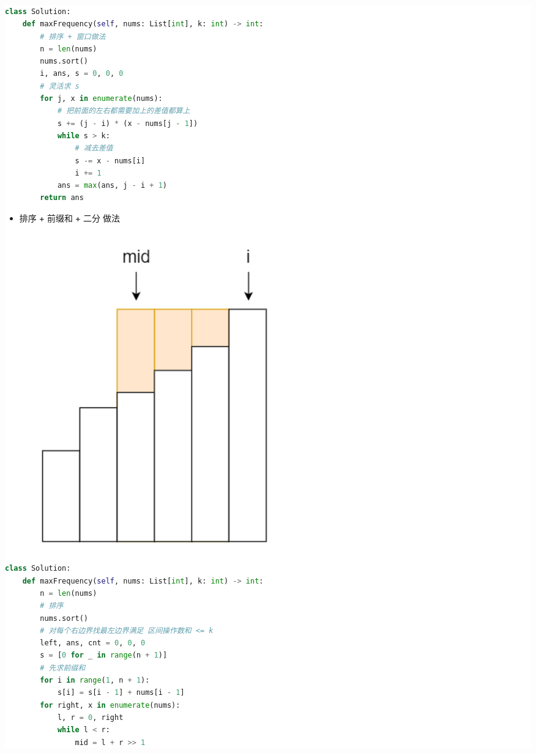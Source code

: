```py
class Solution:
    def maxFrequency(self, nums: List[int], k: int) -> int:
        # 排序 + 窗口做法
        n = len(nums)
        nums.sort()
        i, ans, s = 0, 0, 0
        # 灵活求 s
        for j, x in enumerate(nums):
            # 把前面的左右都需要加上的差值都算上
            s += (j - i) * (x - nums[j - 1])
            while s > k:
                # 减去差值
                s -= x - nums[i]
                i += 1
            ans = max(ans, j - i + 1)
        return ans
```

- 排序 + 前缀和 + 二分 做法

![](/public/images/2023-10-16_11-44-07_2f446b83-aee9-4920-bfb1-fb2778963fc8.png)

```py
class Solution:
    def maxFrequency(self, nums: List[int], k: int) -> int:
        n = len(nums)
        # 排序
        nums.sort()
        # 对每个右边界找最左边界满足 区间操作数和 <= k
        left, ans, cnt = 0, 0, 0
        s = [0 for _ in range(n + 1)]
        # 先求前缀和
        for i in range(1, n + 1):
            s[i] = s[i - 1] + nums[i - 1]
        for right, x in enumerate(nums):
            l, r = 0, right
            while l < r:
                mid = l + r >> 1
```